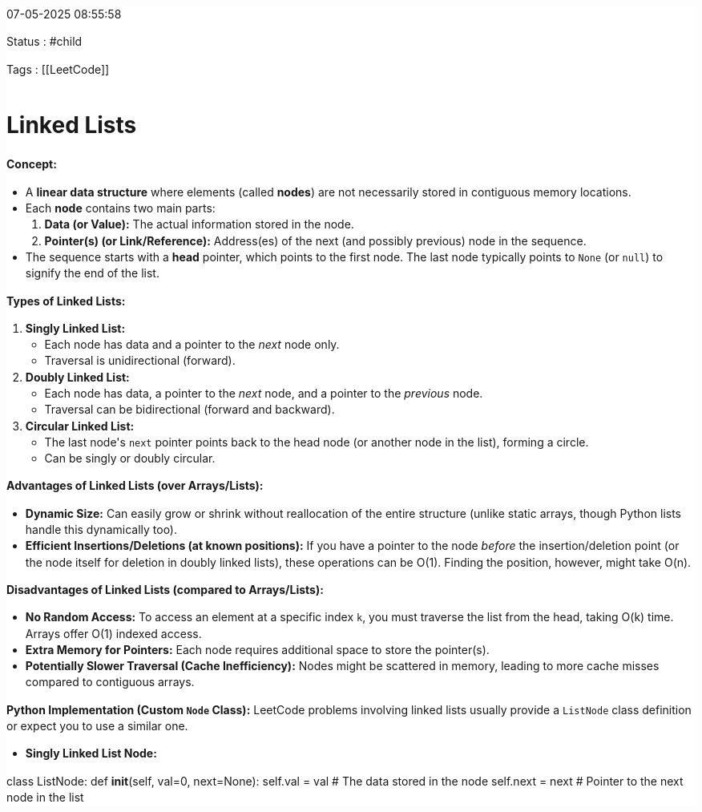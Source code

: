07-05-2025 08:55:58

Status : #child

Tags : [[LeetCode]]
# Linked Lists 

**Concept:**
*   A **linear data structure** where elements (called **nodes**) are not necessarily stored in contiguous memory locations.
*   Each **node** contains two main parts:
    1.  **Data (or Value):** The actual information stored in the node.
    2.  **Pointer(s) (or Link/Reference):** Address(es) of the next (and possibly previous) node in the sequence.
*   The sequence starts with a **head** pointer, which points to the first node. The last node typically points to `None` (or `null`) to signify the end of the list.

**Types of Linked Lists:**
1.  **Singly Linked List:**
    *   Each node has data and a pointer to the *next* node only.
    *   Traversal is unidirectional (forward).
2.  **Doubly Linked List:**
    *   Each node has data, a pointer to the *next* node, and a pointer to the *previous* node.
    *   Traversal can be bidirectional (forward and backward).
3.  **Circular Linked List:**
    *   The last node's `next` pointer points back to the head node (or another node in the list), forming a circle.
    *   Can be singly or doubly circular.

**Advantages of Linked Lists (over Arrays/Lists):**
*   **Dynamic Size:** Can easily grow or shrink without reallocation of the entire structure (unlike static arrays, though Python lists handle this dynamically too).
*   **Efficient Insertions/Deletions (at known positions):** If you have a pointer to the node *before* the insertion/deletion point (or the node itself for deletion in doubly linked lists), these operations can be O(1). Finding the position, however, might take O(n).

**Disadvantages of Linked Lists (compared to Arrays/Lists):**
*   **No Random Access:** To access an element at a specific index `k`, you must traverse the list from the head, taking O(k) time. Arrays offer O(1) indexed access.
*   **Extra Memory for Pointers:** Each node requires additional space to store the pointer(s).
*   **Potentially Slower Traversal (Cache Inefficiency):** Nodes might be scattered in memory, leading to more cache misses compared to contiguous arrays.

**Python Implementation (Custom `Node` Class):**
LeetCode problems involving linked lists usually provide a `ListNode` class definition or expect you to use a similar one.

*   **Singly Linked List Node:**

    ```python
class ListNode:
	def __init__(self, val=0, next=None):
		self.val = val    # The data stored in the node
		self.next = next  # Pointer to the next node in the list

